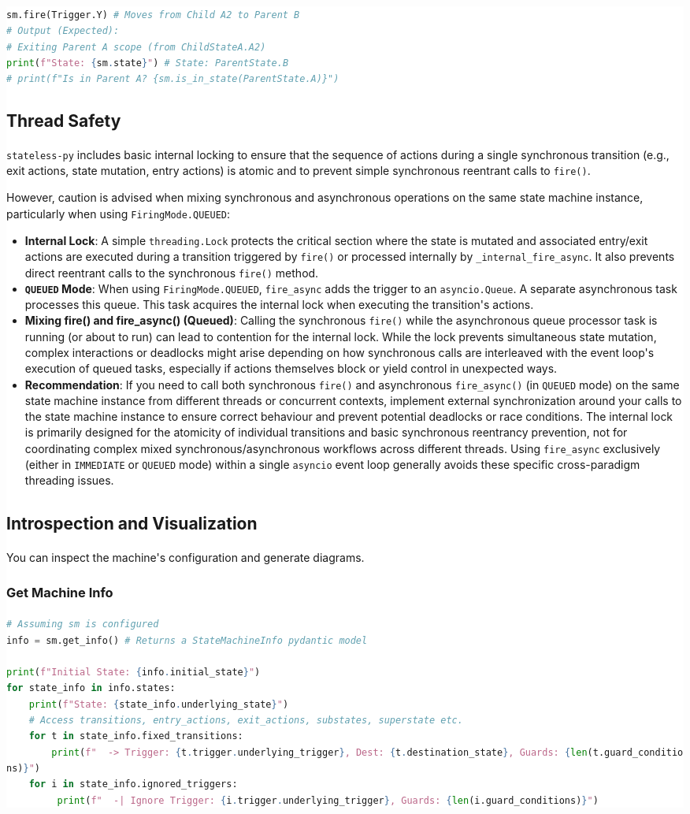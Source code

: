 ```python
sm.fire(Trigger.Y) # Moves from Child A2 to Parent B
# Output (Expected):
# Exiting Parent A scope (from ChildStateA.A2)
print(f"State: {sm.state}") # State: ParentState.B
# print(f"Is in Parent A? {sm.is_in_state(ParentState.A)}")
```

## Thread Safety

`stateless-py` includes basic internal locking to ensure that the sequence of actions during a single synchronous transition (e.g., exit actions, state mutation, entry actions) is atomic and to prevent simple synchronous reentrant calls to `fire()`.

However, caution is advised when mixing synchronous and asynchronous operations on the same state machine instance, particularly when using `FiringMode.QUEUED`:
- **Internal Lock**: A simple `threading.Lock` protects the critical section where the state is mutated and associated entry/exit actions are executed during a transition triggered by `fire()` or processed internally by `_internal_fire_async`. It also prevents direct reentrant calls to the synchronous `fire()` method.
- **`QUEUED` Mode**: When using `FiringMode.QUEUED`, `fire_async` adds the trigger to an `asyncio.Queue`. A separate asynchronous task processes this queue. This task acquires the internal lock when executing the transition's actions.
- **Mixing fire() and fire_async() (Queued)**: Calling the synchronous `fire()` while the asynchronous queue processor task is running (or about to run) can lead to contention for the internal lock. While the lock prevents simultaneous state mutation, complex interactions or deadlocks might arise depending on how synchronous calls are interleaved with the event loop's execution of queued tasks, especially if actions themselves block or yield control in unexpected ways.
- **Recommendation**: If you need to call both synchronous `fire()` and asynchronous `fire_async()` (in `QUEUED` mode) on the same state machine instance from different threads or concurrent contexts, implement external synchronization around your calls to the state machine instance to ensure correct behaviour and prevent potential deadlocks or race conditions. The internal lock is primarily designed for the atomicity of individual transitions and basic synchronous reentrancy prevention, not for coordinating complex mixed synchronous/asynchronous workflows across different threads. Using `fire_async` exclusively (either in `IMMEDIATE` or `QUEUED` mode) within a single `asyncio` event loop generally avoids these specific cross-paradigm threading issues.

## Introspection and Visualization

You can inspect the machine's configuration and generate diagrams.

### Get Machine Info

```python
# Assuming sm is configured
info = sm.get_info() # Returns a StateMachineInfo pydantic model

print(f"Initial State: {info.initial_state}")
for state_info in info.states:
    print(f"State: {state_info.underlying_state}")
    # Access transitions, entry_actions, exit_actions, substates, superstate etc.
    for t in state_info.fixed_transitions:
        print(f"  -> Trigger: {t.trigger.underlying_trigger}, Dest: {t.destination_state}, Guards: {len(t.guard_conditions)}")
    for i in state_info.ignored_triggers:
         print(f"  -| Ignore Trigger: {i.trigger.underlying_trigger}, Guards: {len(i.guard_conditions)}")
```
